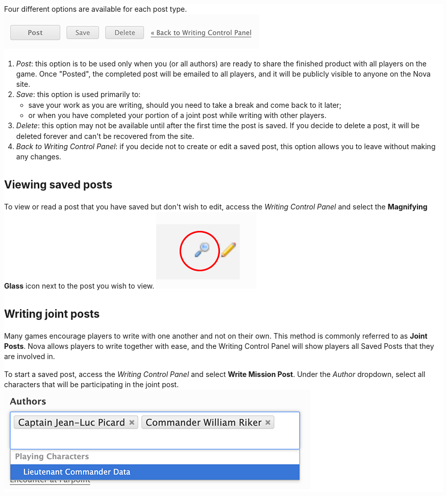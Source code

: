 Four different options are available for each post type.
![Post Options](/images/docs/2.7/using-posts/write-options.png)

1. *Post*: this option is to be used only when you (or all authors) are ready to share the finished product with all players on the game. Once "Posted", the completed post will be emailed to all players, and it will be publicly visible to anyone on the Nova site.
2. *Save*: this option is used primarily to:
    - save your work as you are writing, should you need to take a break and come back to it later;
    - or when you have completed your portion of a joint post while writing with other players.
3. *Delete*: this option may not be available until after the first time the post is saved. If you decide to delete a post, it will be deleted forever and can't be recovered from the site.
4. *Back to Writing Control Panel*: if you decide not to create or edit a saved post, this option allows you to leave without making any changes.

## Viewing saved posts

To view or read a post that you have saved but don't wish to edit, access the *Writing Control Panel* and select the **Magnifying Glass** icon next to the post you wish to view.
![View Saved Post](/images/docs/2.7/using-posts/viewpost.png)

## Writing joint posts

Many games encourage players to write with one another and not on their own. This method is commonly referred to as **Joint Posts**. Nova allows players to write together with ease, and the Writing Control Panel will show players all Saved Posts that they are involved in.

To start a saved post, access the *Writing Control Panel* and select **Write Mission Post**. Under the *Author* dropdown, select all characters that will be participating in the joint post.
![Joint Post Authors](/images/docs/2.7/using-posts/jp-authors.png)
